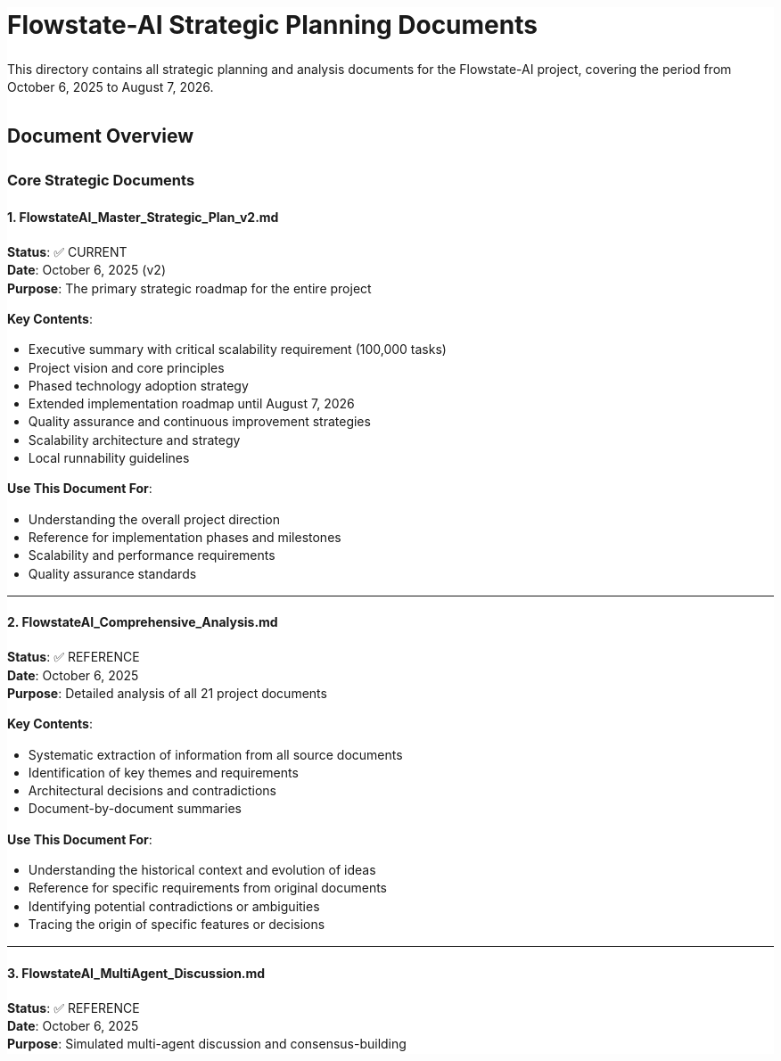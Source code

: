 # Flowstate-AI Strategic Planning Documents

This directory contains all strategic planning and analysis documents for the Flowstate-AI project, covering the period from October 6, 2025 to August 7, 2026.

## Document Overview

### Core Strategic Documents

#### 1. FlowstateAI_Master_Strategic_Plan_v2.md
**Status**: ✅ CURRENT  
**Date**: October 6, 2025 (v2)  
**Purpose**: The primary strategic roadmap for the entire project

**Key Contents**:
- Executive summary with critical scalability requirement (100,000 tasks)
- Project vision and core principles
- Phased technology adoption strategy
- Extended implementation roadmap until August 7, 2026
- Quality assurance and continuous improvement strategies
- Scalability architecture and strategy
- Local runnability guidelines

**Use This Document For**:
- Understanding the overall project direction
- Reference for implementation phases and milestones
- Scalability and performance requirements
- Quality assurance standards

---

#### 2. FlowstateAI_Comprehensive_Analysis.md
**Status**: ✅ REFERENCE  
**Date**: October 6, 2025  
**Purpose**: Detailed analysis of all 21 project documents

**Key Contents**:
- Systematic extraction of information from all source documents
- Identification of key themes and requirements
- Architectural decisions and contradictions
- Document-by-document summaries

**Use This Document For**:
- Understanding the historical context and evolution of ideas
- Reference for specific requirements from original documents
- Identifying potential contradictions or ambiguities
- Tracing the origin of specific features or decisions

---

#### 3. FlowstateAI_MultiAgent_Discussion.md
**Status**: ✅ REFERENCE  
**Date**: October 6, 2025  
**Purpose**: Simulated multi-agent discussion and consensus-building
